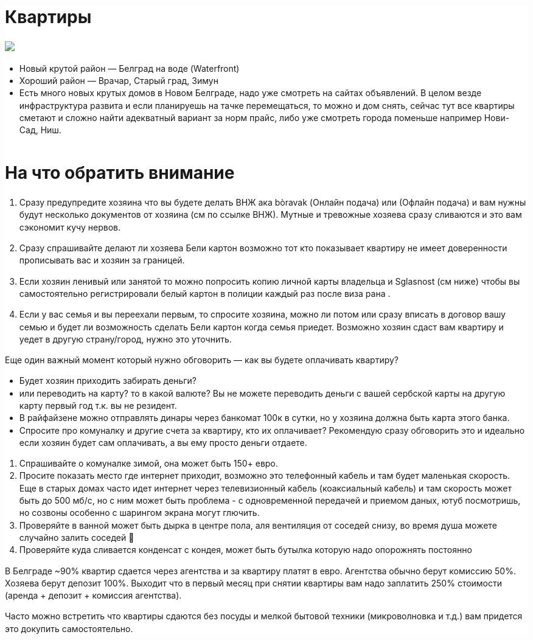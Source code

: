 # Квартиры

![](https://github.com/ialakey/serbia.guide/assets/56916175/19794509-6e89-4719-a8b7-09c06799b163)

- Новый крутой район — Белград на воде (Waterfront)
- Хороший район — Врачар, Старый град, Зимун
- Есть много новых крутых домов в Новом Белграде, надо уже смотреть на сайтах объявлений.
В целом везде инфраструктура развита и если планируешь на тачке перемещаться, то можно и дом снять, сейчас тут все квартиры сметают и сложно найти адекватный вариант за норм прайс, либо уже смотреть города поменьше например Нови-Сад, Ниш.

# На что обратить внимание

1) Сразу предупредите хозяина что вы будете делать ВНЖ ака bòravak (Онлайн подача) или (Офлайн подача) и вам нужны будут несколько документов от хозяина (см по ссылке ВНЖ). Мутные и тревожные хозяева сразу сливаются и это вам сэкономит кучу нервов.

2) Сразу спрашивайте делают ли хозяева Бели картон возможно тот кто показывает квартиру не имеет доверенности прописывать вас и хозяин за границей.

3) Если хозяин ленивый или занятой то можно попросить копию личной карты владельца и Sglasnost (см ниже) чтобы вы самостоятельно регистрировали белый картон в полиции каждый раз после виза рана .

4) Если у вас семья и вы переехали первым, то спросите хозяина, можно ли потом или сразу вписать в договор вашу семью и будет ли возможность сделать Бели картон когда семья приедет. Возможно хозяин сдаст вам квартиру и уедет в другую страну/город, нужно это уточнить.

Еще один важный момент который нужно обговорить — как вы будете оплачивать квартиру?

- Будет хозяин приходить забирать деньги?
- или переводить на карту? то в какой валюте? Вы не можете переводить деньги с вашей сербской карты на другую карту первый год т.к. вы не резидент.
- В райфайзене можно отправлять динары через банкомат 100к в сутки, но у хозяина должна быть карта этого банка.
- Спросите про комуналку и другие счета за квартиру, кто их оплачивает? Рекомендую сразу обговорить это и идеально если хозяин будет сам оплачивать, а вы ему просто деньги отдаете.

1) Спрашивайте о комуналке зимой, она может быть 150+ евро.
2) Просите показать место где интернет приходит, возможно это телефонный кабель и там будет маленькая скорость. Еще в старых домах часто идет интернет через телевизионный кабель (коаксиальный кабель) и там скорость может быть до 500 мб/c, но с ним может быть проблема - с одновременной передачей и приемом даных, ютуб посмотришь, но созвоны особенно с шарингом экрана могут глючить.
3) Проверяйте в ванной может быть дырка в центре пола, аля вентиляция от соседей снизу, во время душа можете случайно залить соседей 🦦
4) Проверяйте куда сливается конденсат с кондея, может быть бутылка которую надо опорожнять постоянно

В Белграде ~90% квартир сдается через агентства и за квартиру платят в евро. Агентства обычно берут комиссию 50%. Хозяева берут депозит 100%. Выходит что в первый месяц при снятии квартиры вам надо заплатить 250% стоимости (аренда + депозит + комиссия агентства).

Часто можно встретить что квартиры сдаются без посуды и мелкой бытовой техники (микроволновка и т.д.) вам придется это докупить самостоятельно.
